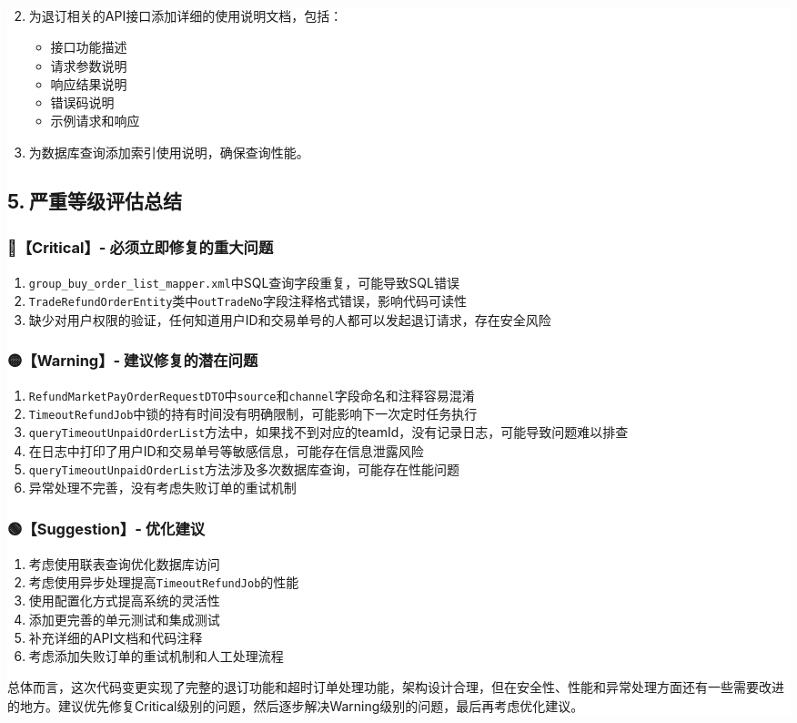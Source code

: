 2. 为退订相关的API接口添加详细的使用说明文档，包括：
   - 接口功能描述
   - 请求参数说明
   - 响应结果说明
   - 错误码说明
   - 示例请求和响应

3. 为数据库查询添加索引使用说明，确保查询性能。

## 5. 严重等级评估总结

### 🔴【Critical】- 必须立即修复的重大问题
1. `group_buy_order_list_mapper.xml`中SQL查询字段重复，可能导致SQL错误
2. `TradeRefundOrderEntity`类中`outTradeNo`字段注释格式错误，影响代码可读性
3. 缺少对用户权限的验证，任何知道用户ID和交易单号的人都可以发起退订请求，存在安全风险

### 🟡【Warning】- 建议修复的潜在问题
1. `RefundMarketPayOrderRequestDTO`中`source`和`channel`字段命名和注释容易混淆
2. `TimeoutRefundJob`中锁的持有时间没有明确限制，可能影响下一次定时任务执行
3. `queryTimeoutUnpaidOrderList`方法中，如果找不到对应的teamId，没有记录日志，可能导致问题难以排查
4. 在日志中打印了用户ID和交易单号等敏感信息，可能存在信息泄露风险
5. `queryTimeoutUnpaidOrderList`方法涉及多次数据库查询，可能存在性能问题
6. 异常处理不完善，没有考虑失败订单的重试机制

### 🟢【Suggestion】- 优化建议
1. 考虑使用联表查询优化数据库访问
2. 考虑使用异步处理提高`TimeoutRefundJob`的性能
3. 使用配置化方式提高系统的灵活性
4. 添加更完善的单元测试和集成测试
5. 补充详细的API文档和代码注释
6. 考虑添加失败订单的重试机制和人工处理流程

总体而言，这次代码变更实现了完整的退订功能和超时订单处理功能，架构设计合理，但在安全性、性能和异常处理方面还有一些需要改进的地方。建议优先修复Critical级别的问题，然后逐步解决Warning级别的问题，最后再考虑优化建议。